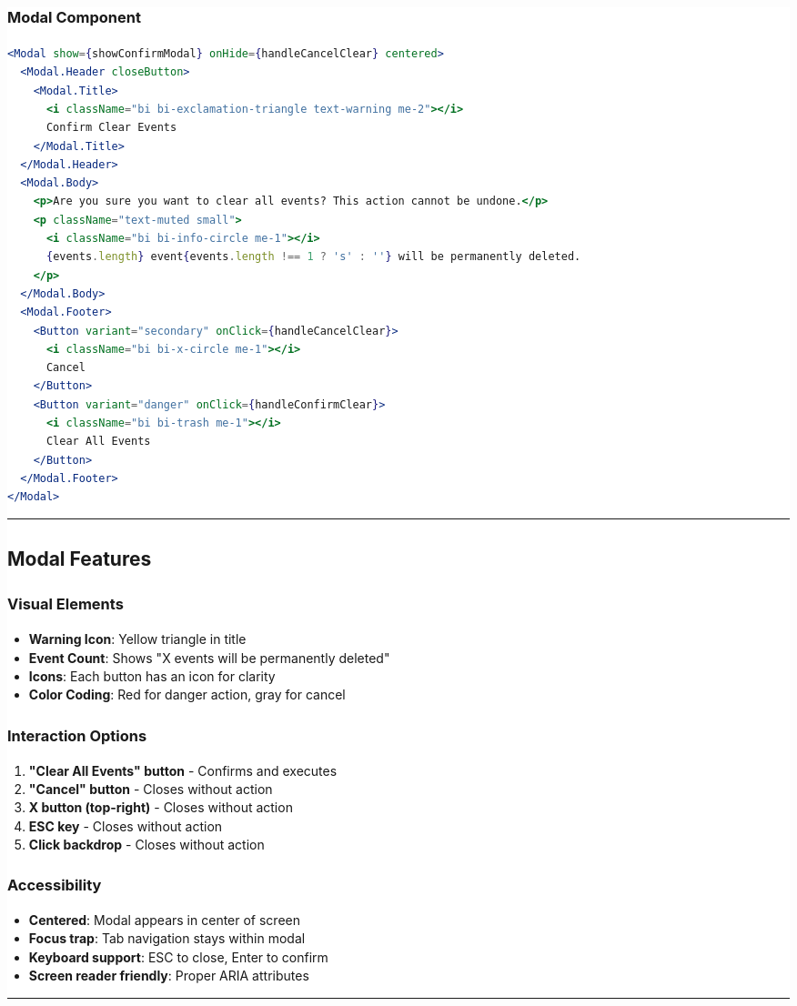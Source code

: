 ### Modal Component
```jsx
<Modal show={showConfirmModal} onHide={handleCancelClear} centered>
  <Modal.Header closeButton>
    <Modal.Title>
      <i className="bi bi-exclamation-triangle text-warning me-2"></i>
      Confirm Clear Events
    </Modal.Title>
  </Modal.Header>
  <Modal.Body>
    <p>Are you sure you want to clear all events? This action cannot be undone.</p>
    <p className="text-muted small">
      <i className="bi bi-info-circle me-1"></i>
      {events.length} event{events.length !== 1 ? 's' : ''} will be permanently deleted.
    </p>
  </Modal.Body>
  <Modal.Footer>
    <Button variant="secondary" onClick={handleCancelClear}>
      <i className="bi bi-x-circle me-1"></i>
      Cancel
    </Button>
    <Button variant="danger" onClick={handleConfirmClear}>
      <i className="bi bi-trash me-1"></i>
      Clear All Events
    </Button>
  </Modal.Footer>
</Modal>
```

---

## Modal Features

### Visual Elements
- **Warning Icon**: Yellow triangle in title
- **Event Count**: Shows "X events will be permanently deleted"
- **Icons**: Each button has an icon for clarity
- **Color Coding**: Red for danger action, gray for cancel

### Interaction Options
1. **"Clear All Events" button** - Confirms and executes
2. **"Cancel" button** - Closes without action
3. **X button (top-right)** - Closes without action
4. **ESC key** - Closes without action
5. **Click backdrop** - Closes without action

### Accessibility
- **Centered**: Modal appears in center of screen
- **Focus trap**: Tab navigation stays within modal
- **Keyboard support**: ESC to close, Enter to confirm
- **Screen reader friendly**: Proper ARIA attributes

---